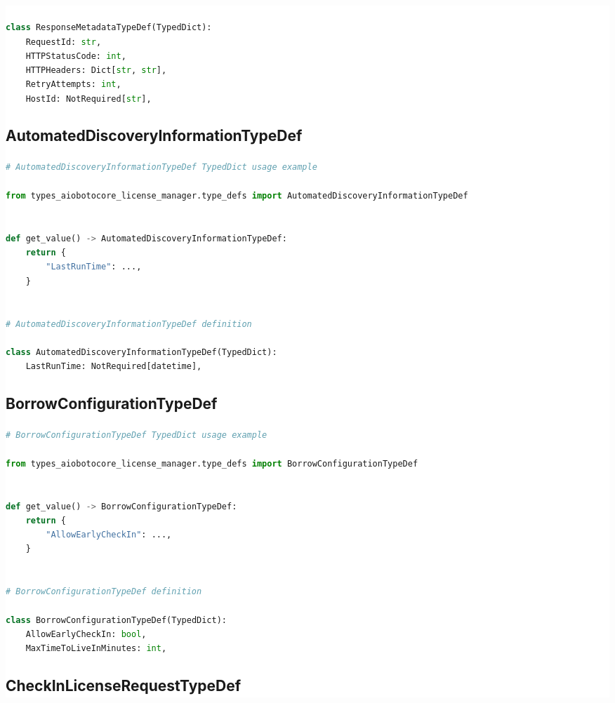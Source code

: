 ```python

class ResponseMetadataTypeDef(TypedDict):
    RequestId: str,
    HTTPStatusCode: int,
    HTTPHeaders: Dict[str, str],
    RetryAttempts: int,
    HostId: NotRequired[str],
```

## AutomatedDiscoveryInformationTypeDef

```python
# AutomatedDiscoveryInformationTypeDef TypedDict usage example

from types_aiobotocore_license_manager.type_defs import AutomatedDiscoveryInformationTypeDef


def get_value() -> AutomatedDiscoveryInformationTypeDef:
    return {
        "LastRunTime": ...,
    }


# AutomatedDiscoveryInformationTypeDef definition

class AutomatedDiscoveryInformationTypeDef(TypedDict):
    LastRunTime: NotRequired[datetime],
```

## BorrowConfigurationTypeDef

```python
# BorrowConfigurationTypeDef TypedDict usage example

from types_aiobotocore_license_manager.type_defs import BorrowConfigurationTypeDef


def get_value() -> BorrowConfigurationTypeDef:
    return {
        "AllowEarlyCheckIn": ...,
    }


# BorrowConfigurationTypeDef definition

class BorrowConfigurationTypeDef(TypedDict):
    AllowEarlyCheckIn: bool,
    MaxTimeToLiveInMinutes: int,
```

## CheckInLicenseRequestTypeDef

